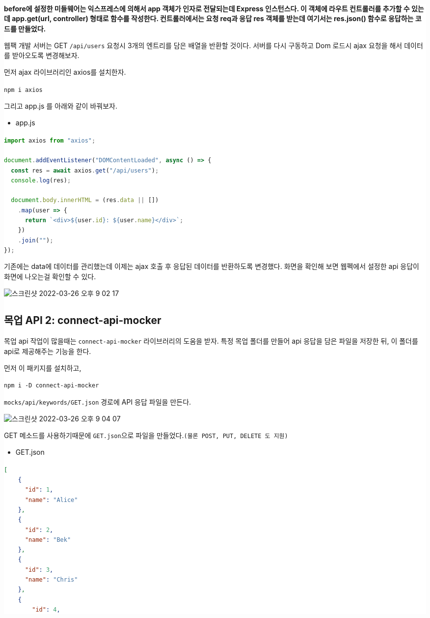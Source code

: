<b>before에 설정한 미들웨어는 익스프레스에 의해서 app 객체가 인자로 전달되는데 Express 인스턴스다. 이 객체에 라우트 컨트롤러를 추가할 수 있는데 app.get(url, controller) 형태로 함수를 작성한다. 컨트롤러에서는 요청 req과 응답 res 객체를 받는데 여기서는 res.json() 함수로 응답하는 코드를 만들었다.</b>

웹팩 개발 서버는 GET `/api/users` 요청시 3개의 엔트리를 담은 배열을 반환할 것이다. 서버를 다시 구동하고 Dom 로드시 ajax 요청을 해서 데이터를 받아오도록 변경해보자.

먼저 ajax 라이브러리인 axios를 설치한자.

```
npm i axios
```

그리고 app.js 를 아래와 같이 바꿔보자.

- app.js

```javascript
import axios from "axios";

document.addEventListener("DOMContentLoaded", async () => {
  const res = await axios.get("/api/users");
  console.log(res);

  document.body.innerHTML = (res.data || [])
    .map(user => {
      return `<div>${user.id}: ${user.name}</div>`;
    })
    .join("");
});
```

기존에는 data에 데이터를 관리했는데 이제는 ajax 호출 후 응답된 데이터를 반환하도록 변경했다. 화면을 확인해 보면 웹펙에서 설정한 api 응답이 화면에 나오는걸 확인할 수 있다.

<img width="144" alt="스크린샷 2022-03-26 오후 9 02 17" src="https://user-images.githubusercontent.com/44339530/160238457-0f004c48-f7f6-4e1e-ae03-d5ce777d98fc.png">

## 목업 API 2: connect-api-mocker
목업 api 작업이 많을때는 `connect-api-mocker` 라이브러리의 도움을 받자. 특정 목업 폴더를 만들어 api 응답을 담은 파일을 저장한 뒤, 이 폴더를 api로 제공해주는 기능을 한다.

먼저 이 패키지를 설치하고,

```
npm i -D connect-api-mocker
```

`mocks/api/keywords/GET.json` 경로에 API 응답 파일을 만든다.

<img width="210" alt="스크린샷 2022-03-26 오후 9 04 07" src="https://user-images.githubusercontent.com/44339530/160238513-9f8174fd-980c-4dc1-aef8-24f1bd4f3512.png">

GET 메소드를 사용하기때문에 `GET.json`으로 파일을 만들었다.`(물론 POST, PUT, DELETE 도 지원)`

- GET.json

```json
[
    {
      "id": 1,
      "name": "Alice"
    },
    {
      "id": 2,
      "name": "Bek"
    },
    {
      "id": 3,
      "name": "Chris"
    },
    {
        "id": 4,
```